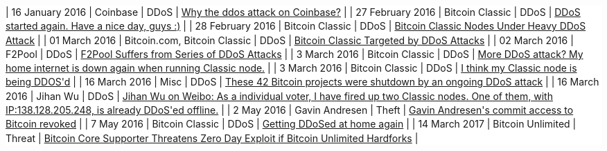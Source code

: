 | 16 January 2016   | Coinbase                         | DDoS         | [Why the ddos attack on Coinbase?](https://archive.is/fjo2G)                                                                                                                                                                                                                                                                                                                                                                                   |
| 27 February 2016  | Bitcoin Classic                  | DDoS         | [DDoS started again. Have a nice day, guys :)](https://archive.is/4DL3V)                                                                                                                                                                                                                                                                                                                                                                       |
| 28 February 2016  | Bitcoin Classic                  | DDoS         | [](https://web.archive.org/web/20160302070655/http://www.blockcy.com/bitcoin-classic-nodes-under-ddos-attack)[Bitcoin Classic Nodes Under Heavy DDoS Attack](https://web.archive.org/web/20160302070655/http://www.blockcy.com/bitcoin-classic-nodes-under-ddos-attack)                                                                                                                                            |
| 01 March 2016     | Bitcoin.com, Bitcoin Classic     | DDoS         | [](https://news.bitcoin.com/bitcoin-classic-targeted-by-ddos-attacks/)[Bitcoin Classic Targeted by DDoS Attacks](https://news.bitcoin.com/bitcoin-classic-targeted-by-ddos-attacks/)                                                                                                                                                                                                                               |
| 02 March 2016     | F2Pool                           | DDoS         | [F2Pool Suffers from Series of DDoS Attacks](https://archive.is/pBxlZ)                                                                                                                                                                                                                                                                                                                                                                         |
| 3 March 2016      | Bitcoin Classic                  | DDoS         | [More DDoS attack? My home internet is down again when running Classic node.](https://archive.is/c5BdF)                                                                                                                                                                                                                                                                                                                                        |
| 3 March 2016      | Bitcoin Classic                  | DDoS         | [I think my Classic node is being DDOS'd](https://archive.is/KkhMe)                                                                                                                                                                                                                                                                                                                                                                           |
| 16 March 2016     | Misc                             | DDoS         | [These 42 Bitcoin projects were shutdown by an ongoing DDoS attack](https://archive.is/uGmBP)                                                                                                                                                                                                                                                                                                                                                  |
| 16 March 2016     | Jihan Wu                         | DDoS         | [Jihan Wu on Weibo: As a individual voter, I have fired up two Classic nodes. One of them, with IP:138.128.205.248, is already DDoS'ed offline.](https://archive.is/ue9JQ)                                                                                                                                                                                                                                                                     |
| 2 May 2016        | Gavin Andresen                   | Theft        | [](https://news.ycombinator.com/item?id=11610342)[Gavin Andresen's commit access to Bitcoin revoked](https://news.ycombinator.com/item?id=11610342)                                                                                                                                                                                                                                                                |
| 7 May 2016        | Bitcoin Classic                  | DDoS         | [Getting DDoSed at home again](https://www.reddit.com/r/btc/comments/49fwjf/getting_ddosed_at_home_again/)                                                                                                                                                                                                                                                                                                         |
| 14 March 2017     | Bitcoin Unlimited                | Threat       | [](https://web.archive.org/web/20180612200014/https://www.ccn.com/bitcoin-core-supporter-threatens-zero-day-exploit-bitcoin-unlimited-hardforks/)[Bitcoin Core Supporter Threatens Zero Day Exploit if Bitcoin Unlimited Hardforks](https://web.archive.org/web/20180612200014/https://www.ccn.com/bitcoin-core-supporter-threatens-zero-day-exploit-bitcoin-unlimited-hardforks/)                                 |